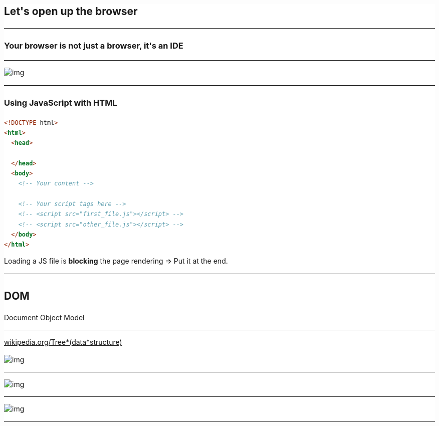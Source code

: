 ## Let's open up the browser

---

### Your browser is not just a browser, it's an **IDE**

---

![img](https://github.com/lewagon/china-product/raw/master/02-javascript/slides/dom-events/chrome_ide-f99e86a66147330bb4c3295725c3653b43ae11ee7a68c9d84945c972ed0f1270.png)

---

### Using JavaScript with HTML

```html
<!DOCTYPE html>
<html>
  <head>

  </head>
  <body>
    <!-- Your content -->

    <!-- Your script tags here -->
    <!-- <script src="first_file.js"></script> -->
    <!-- <script src="other_file.js"></script> -->
  </body>
</html>
```

Loading a JS file is **blocking** the page rendering => Put it at the end.

---

## DOM

Document Object Model

---

[wikipedia.org/Tree*(data*structure)](https://en.wikipedia.org/wiki/Tree_%28data_structure%29)

![img](https://github.com/lewagon/china-product/raw/master/02-javascript/slides/dom-events/tree-19f69a6b9530a0f903f8478c222212e9b4bf5b9b38cf102e0a11cf3c0a389fce.png)

---

![img](https://github.com/lewagon/china-product/raw/master/02-javascript/slides/dom-events/dom_example-6f443f2807d9a07d37054c1e5eeba85241566eddae43a02d184d9e0469646417.png)

---

![img](https://github.com/lewagon/china-product/raw/master/02-javascript/slides/dom-events/request_0-d70abe5e37c3906d418a4025df9862c3753f584703202e3dce78025481ec1323.png)

---

